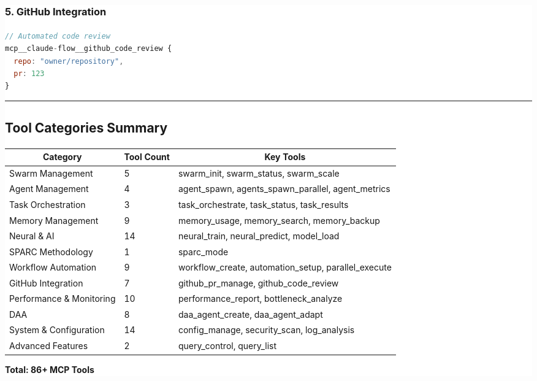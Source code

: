### 5. GitHub Integration
```javascript
// Automated code review
mcp__claude-flow__github_code_review {
  repo: "owner/repository",
  pr: 123
}
```

---

## Tool Categories Summary

| Category | Tool Count | Key Tools |
|----------|------------|-----------|
| Swarm Management | 5 | swarm_init, swarm_status, swarm_scale |
| Agent Management | 4 | agent_spawn, agents_spawn_parallel, agent_metrics |
| Task Orchestration | 3 | task_orchestrate, task_status, task_results |
| Memory Management | 9 | memory_usage, memory_search, memory_backup |
| Neural & AI | 14 | neural_train, neural_predict, model_load |
| SPARC Methodology | 1 | sparc_mode |
| Workflow Automation | 9 | workflow_create, automation_setup, parallel_execute |
| GitHub Integration | 7 | github_pr_manage, github_code_review |
| Performance & Monitoring | 10 | performance_report, bottleneck_analyze |
| DAA | 8 | daa_agent_create, daa_agent_adapt |
| System & Configuration | 14 | config_manage, security_scan, log_analysis |
| Advanced Features | 2 | query_control, query_list |

**Total: 86+ MCP Tools**
